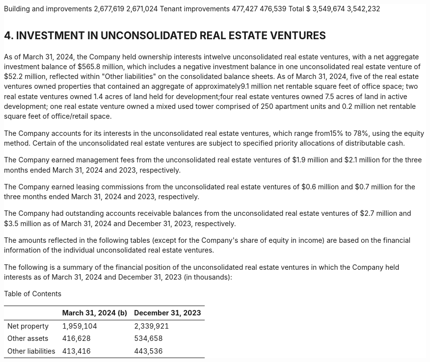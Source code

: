 <tr>
<td>Building and improvements</td>
<td>2,677,619</td>
<td>2,671,024</td>
</tr>
<tr>
<td>Tenant improvements</td>
<td>477,427</td>
<td>476,539</td>
</tr>
<tr>
<td>Total</td>
<td>$ 3,549,674</td>
<td>3,542,232</td>
</tr>
</tbody>
</table>
<h2>4. INVESTMENT IN UNCONSOLIDATED REAL ESTATE VENTURES</h2>
<p>As of March 31, 2024, the Company held ownership interests intwelve unconsolidated real estate ventures, with a net aggregate investment balance of $565.8 million, which includes a negative investment balance in one unconsolidated real estate venture of $52.2 million, reflected within "Other liabilities" on the consolidated balance sheets. As of March 31, 2024, five of the real estate ventures owned properties that contained an aggregate of approximately9.1 million net rentable square feet of office space; two real estate ventures owned 1.4 acres of land held for development;four real estate ventures owned 7.5 acres of land in active development; one real estate venture owned a mixed used tower comprised of 250 apartment units and 0.2 million net rentable square feet of office/retail space.</p>
<p>The Company accounts for its interests in the unconsolidated real estate ventures, which range from15% to 78%, using the equity method. Certain of the unconsolidated real estate ventures are subject to specified priority allocations of distributable cash.</p>
<p>The Company earned management fees from the unconsolidated real estate ventures of $1.9 million and $2.1 million for the three months ended March 31, 2024 and 2023, respectively.</p>
<p>The Company earned leasing commissions from the unconsolidated real estate ventures of $0.6 million and $0.7 million for the three months ended March 31, 2024 and 2023, respectively.</p>
<p>The Company had outstanding accounts receivable balances from the unconsolidated real estate ventures of $2.7 million and $3.5 million as of March 31, 2024 and December 31, 2023, respectively.</p>
<p>The amounts reflected in the following tables (except for the Company's share of equity in income) are based on the financial information of the individual unconsolidated real estate ventures.</p>
<p>The following is a summary of the financial position of the unconsolidated real estate ventures in which the Company held interests as of March 31, 2024 and December 31, 2023 (in thousands):</p>
<p>Table of Contents</p>
<table>
<thead>
<tr>
<th></th>
<th>March 31, 2024 (b)</th>
<th>December 31, 2023</th>
</tr>
</thead>
<tbody>
<tr>
<td>Net property</td>
<td>1,959,104</td>
<td>2,339,921</td>
</tr>
<tr>
<td>Other assets</td>
<td>416,628</td>
<td>534,658</td>
</tr>
<tr>
<td>Other liabilities</td>
<td>413,416</td>
<td>443,536</td>